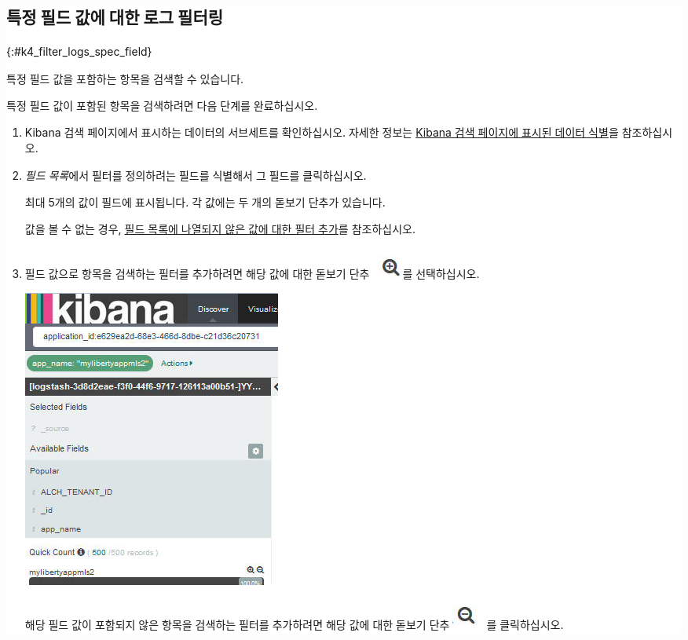     


## 특정 필드 값에 대한 로그 필터링
{:#k4_filter_logs_spec_field}

특정 필드 값을 포함하는 항목을 검색할 수 있습니다. 

특정 필드 값이 포함된 항목을 검색하려면 다음 단계를 완료하십시오.

1. Kibana 검색 페이지에서 표시하는 데이터의 서브세트를 확인하십시오. 자세한 정보는 [Kibana 검색 페이지에 표시된 데이터 식별](/docs/services/CloudLogAnalysis/kibana4/logging_kibana_analize_logs_interactively.html#k4_identify_data)을 참조하십시오.

2. *필드 목록*에서 필터를 정의하려는 필드를 식별해서 그 필드를 클릭하십시오.

    최대 5개의 값이 필드에 표시됩니다. 각 값에는 두 개의 돋보기 단추가 있습니다. 
    
    값을 볼 수 없는 경우, [필드 목록에 나열되지 않은 값에 대한 필터 추가](/docs/services/CloudLogAnalysis/kibana4/k4_filter_logs.html#k4_add_filter_out_value)를 참조하십시오.

3. 필드 값으로 항목을 검색하는 필터를 추가하려면 해당 값에 대한 돋보기 단추 ![포함 모드의 돋보기 단추](images/k4_include_field_icon.jpg "포함 모드의 돋보기 단추")를 선택하십시오.

    ![필드 값이 포함된 필터](images/k4_add_filter_for_field.jpg "필드 값이 포함된 필터")

    해당 필드 값이 포함되지 않은 항목을 검색하는 필터를 추가하려면 해당 값에 대한 돋보기 단추 ![포함 모드의 돋보기 단추](images/k4_exclude_field_icon.jpg "포함 모드의 돋보기 단추")를 클릭하십시오.
